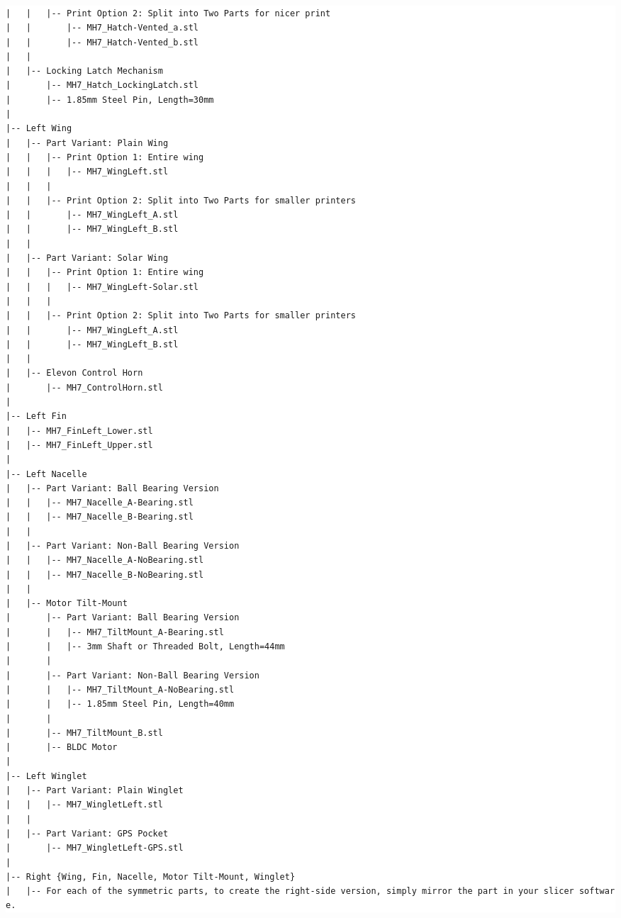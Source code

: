 ```
|   |   |-- Print Option 2: Split into Two Parts for nicer print
|   |       |-- MH7_Hatch-Vented_a.stl
|   |       |-- MH7_Hatch-Vented_b.stl
|   |
|   |-- Locking Latch Mechanism
|       |-- MH7_Hatch_LockingLatch.stl
|       |-- 1.85mm Steel Pin, Length=30mm
|
|-- Left Wing  
|   |-- Part Variant: Plain Wing
|   |   |-- Print Option 1: Entire wing
|   |   |   |-- MH7_WingLeft.stl
|   |   |
|   |   |-- Print Option 2: Split into Two Parts for smaller printers
|   |       |-- MH7_WingLeft_A.stl
|   |       |-- MH7_WingLeft_B.stl
|   |
|   |-- Part Variant: Solar Wing
|   |   |-- Print Option 1: Entire wing
|   |   |   |-- MH7_WingLeft-Solar.stl
|   |   |
|   |   |-- Print Option 2: Split into Two Parts for smaller printers
|   |       |-- MH7_WingLeft_A.stl
|   |       |-- MH7_WingLeft_B.stl
|   |
|   |-- Elevon Control Horn
|       |-- MH7_ControlHorn.stl
|
|-- Left Fin  
|   |-- MH7_FinLeft_Lower.stl  
|   |-- MH7_FinLeft_Upper.stl  
|
|-- Left Nacelle
|   |-- Part Variant: Ball Bearing Version
|   |   |-- MH7_Nacelle_A-Bearing.stl
|   |   |-- MH7_Nacelle_B-Bearing.stl
|   |
|   |-- Part Variant: Non-Ball Bearing Version
|   |   |-- MH7_Nacelle_A-NoBearing.stl
|   |   |-- MH7_Nacelle_B-NoBearing.stl
|   |
|   |-- Motor Tilt-Mount
|       |-- Part Variant: Ball Bearing Version
|       |   |-- MH7_TiltMount_A-Bearing.stl
|       |   |-- 3mm Shaft or Threaded Bolt, Length=44mm
|       |
|       |-- Part Variant: Non-Ball Bearing Version
|       |   |-- MH7_TiltMount_A-NoBearing.stl
|       |   |-- 1.85mm Steel Pin, Length=40mm
|       |
|       |-- MH7_TiltMount_B.stl
|       |-- BLDC Motor
|    
|-- Left Winglet
|   |-- Part Variant: Plain Winglet
|   |   |-- MH7_WingletLeft.stl
|   |
|   |-- Part Variant: GPS Pocket
|       |-- MH7_WingletLeft-GPS.stl
|
|-- Right {Wing, Fin, Nacelle, Motor Tilt-Mount, Winglet} 
|   |-- For each of the symmetric parts, to create the right-side version, simply mirror the part in your slicer software. 
```